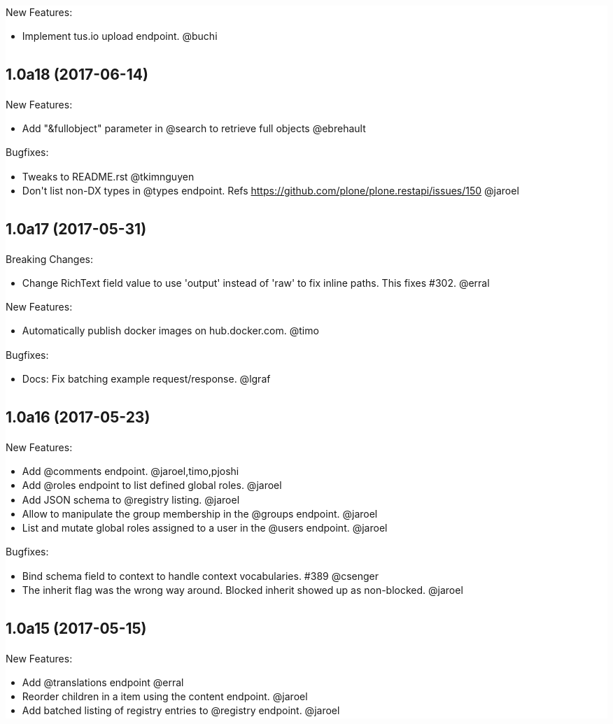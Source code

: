 New Features:

- Implement tus.io upload endpoint. @buchi

## 1.0a18 (2017-06-14)

New Features:

- Add "&fullobject" parameter in @search to retrieve full objects
  @ebrehault

Bugfixes:

- Tweaks to README.rst @tkimnguyen
- Don't list non-DX types in @types endpoint. Refs
  <https://github.com/plone/plone.restapi/issues/150> @jaroel

## 1.0a17 (2017-05-31)

Breaking Changes:

- Change RichText field value to use 'output' instead of 'raw' to
  fix inline paths. This fixes #302. @erral

New Features:

- Automatically publish docker images on hub.docker.com. @timo

Bugfixes:

- Docs: Fix batching example request/response. @lgraf

## 1.0a16 (2017-05-23)

New Features:

- Add @comments endpoint. @jaroel,timo,pjoshi
- Add @roles endpoint to list defined global roles. @jaroel
- Add JSON schema to @registry listing. @jaroel
- Allow to manipulate the group membership in the @groups endpoint.
  @jaroel
- List and mutate global roles assigned to a user in the @users
  endpoint. @jaroel

Bugfixes:

- Bind schema field to context to handle context vocabularies. #389
  @csenger
- The inherit flag was the wrong way around. Blocked inherit showed up
  as non-blocked. @jaroel

## 1.0a15 (2017-05-15)

New Features:

- Add @translations endpoint @erral
- Reorder children in a item using the content endpoint. @jaroel
- Add batched listing of registry entries to @registry endpoint.
  @jaroel
